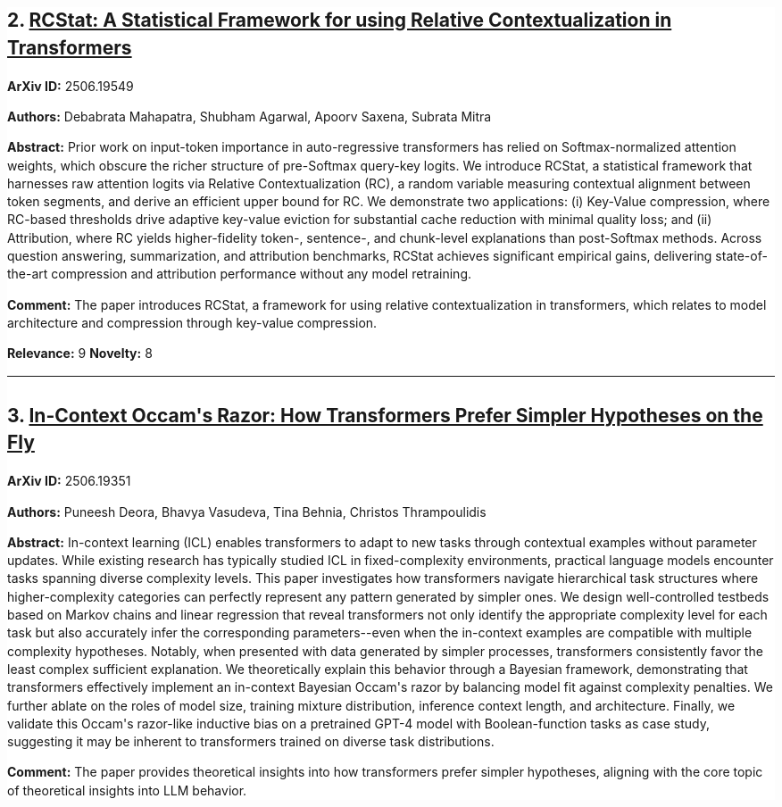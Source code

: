 
## 2. [RCStat: A Statistical Framework for using Relative Contextualization in Transformers](https://arxiv.org/abs/2506.19549) <a id="link2"></a>

**ArXiv ID:** 2506.19549

**Authors:** Debabrata Mahapatra, Shubham Agarwal, Apoorv Saxena, Subrata Mitra

**Abstract:** Prior work on input-token importance in auto-regressive transformers has relied on Softmax-normalized attention weights, which obscure the richer structure of pre-Softmax query-key logits. We introduce RCStat, a statistical framework that harnesses raw attention logits via Relative Contextualization (RC), a random variable measuring contextual alignment between token segments, and derive an efficient upper bound for RC. We demonstrate two applications: (i) Key-Value compression, where RC-based thresholds drive adaptive key-value eviction for substantial cache reduction with minimal quality loss; and (ii) Attribution, where RC yields higher-fidelity token-, sentence-, and chunk-level explanations than post-Softmax methods. Across question answering, summarization, and attribution benchmarks, RCStat achieves significant empirical gains, delivering state-of-the-art compression and attribution performance without any model retraining.

**Comment:** The paper introduces RCStat, a framework for using relative contextualization in transformers, which relates to model architecture and compression through key-value compression.

**Relevance:** 9
**Novelty:** 8

---

## 3. [In-Context Occam's Razor: How Transformers Prefer Simpler Hypotheses on the Fly](https://arxiv.org/abs/2506.19351) <a id="link3"></a>

**ArXiv ID:** 2506.19351

**Authors:** Puneesh Deora, Bhavya Vasudeva, Tina Behnia, Christos Thrampoulidis

**Abstract:** In-context learning (ICL) enables transformers to adapt to new tasks through contextual examples without parameter updates. While existing research has typically studied ICL in fixed-complexity environments, practical language models encounter tasks spanning diverse complexity levels. This paper investigates how transformers navigate hierarchical task structures where higher-complexity categories can perfectly represent any pattern generated by simpler ones. We design well-controlled testbeds based on Markov chains and linear regression that reveal transformers not only identify the appropriate complexity level for each task but also accurately infer the corresponding parameters--even when the in-context examples are compatible with multiple complexity hypotheses. Notably, when presented with data generated by simpler processes, transformers consistently favor the least complex sufficient explanation. We theoretically explain this behavior through a Bayesian framework, demonstrating that transformers effectively implement an in-context Bayesian Occam's razor by balancing model fit against complexity penalties. We further ablate on the roles of model size, training mixture distribution, inference context length, and architecture. Finally, we validate this Occam's razor-like inductive bias on a pretrained GPT-4 model with Boolean-function tasks as case study, suggesting it may be inherent to transformers trained on diverse task distributions.

**Comment:** The paper provides theoretical insights into how transformers prefer simpler hypotheses, aligning with the core topic of theoretical insights into LLM behavior.
